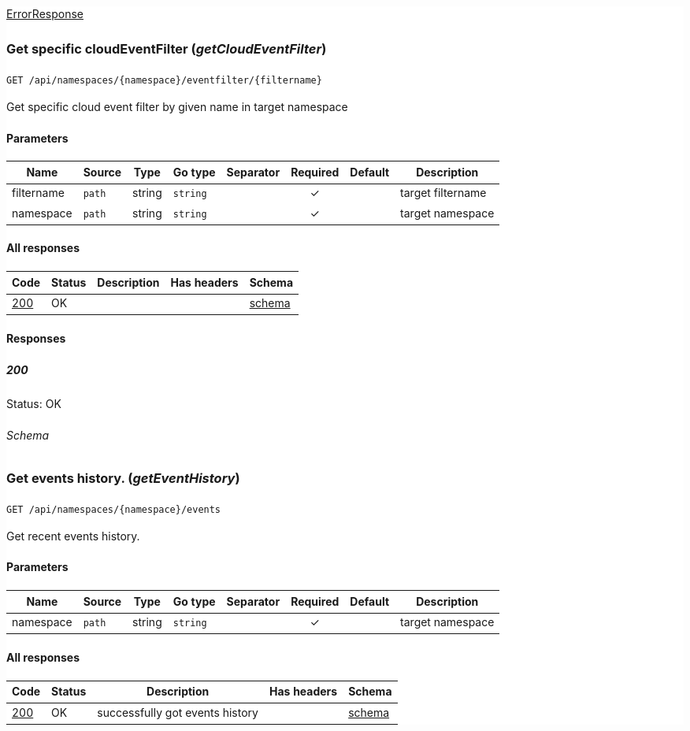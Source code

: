   

[ErrorResponse](#error-response)

### <span id="get-cloud-event-filter"></span> Get specific cloudEventFilter (*getCloudEventFilter*)

```
GET /api/namespaces/{namespace}/eventfilter/{filtername}
```

Get specific cloud event filter by given name in target namespace


#### Parameters

| Name | Source | Type | Go type | Separator | Required | Default | Description |
|------|--------|------|---------|-----------| :------: |---------|-------------|
| filtername | `path` | string | `string` |  | ✓ |  | target filtername |
| namespace | `path` | string | `string` |  | ✓ |  | target namespace |

#### All responses

| Code | Status | Description | Has headers | Schema |
|------|--------|-------------|:-----------:|--------|
| [200](#get-cloud-event-filter-200) | OK |  |  | [schema](#get-cloud-event-filter-200-schema) |

#### Responses


##### <span id="get-cloud-event-filter-200"></span> 200
Status: OK

###### <span id="get-cloud-event-filter-200-schema"></span> Schema

### <span id="get-event-history"></span> Get events history. (*getEventHistory*)

```
GET /api/namespaces/{namespace}/events
```

Get recent events history.


#### Parameters

| Name | Source | Type | Go type | Separator | Required | Default | Description |
|------|--------|------|---------|-----------| :------: |---------|-------------|
| namespace | `path` | string | `string` |  | ✓ |  | target namespace |

#### All responses

| Code | Status | Description | Has headers | Schema |
|------|--------|-------------|:-----------:|--------|
| [200](#get-event-history-200) | OK | successfully got events history |  | [schema](#get-event-history-200-schema) |
